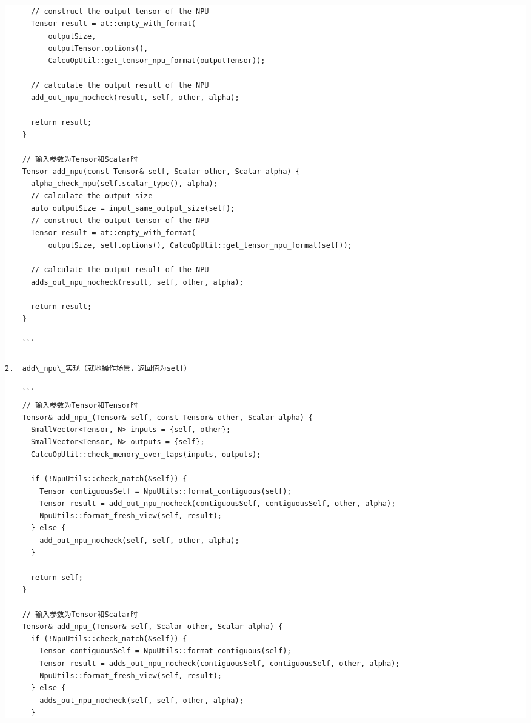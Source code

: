           // construct the output tensor of the NPU
          Tensor result = at::empty_with_format(
              outputSize,
              outputTensor.options(),
              CalcuOpUtil::get_tensor_npu_format(outputTensor));
        
          // calculate the output result of the NPU
          add_out_npu_nocheck(result, self, other, alpha);
        
          return result;
        }
        
        // 输入参数为Tensor和Scalar时
        Tensor add_npu(const Tensor& self, Scalar other, Scalar alpha) {
          alpha_check_npu(self.scalar_type(), alpha);
          // calculate the output size
          auto outputSize = input_same_output_size(self);
          // construct the output tensor of the NPU
          Tensor result = at::empty_with_format(
              outputSize, self.options(), CalcuOpUtil::get_tensor_npu_format(self));
        
          // calculate the output result of the NPU
          adds_out_npu_nocheck(result, self, other, alpha);
        
          return result;
        }
        
        ```

    2.  add\_npu\_实现（就地操作场景，返回值为self）

        ```
        // 输入参数为Tensor和Tensor时
        Tensor& add_npu_(Tensor& self, const Tensor& other, Scalar alpha) {
          SmallVector<Tensor, N> inputs = {self, other};
          SmallVector<Tensor, N> outputs = {self};
          CalcuOpUtil::check_memory_over_laps(inputs, outputs);
        
          if (!NpuUtils::check_match(&self)) {
            Tensor contiguousSelf = NpuUtils::format_contiguous(self);
            Tensor result = add_out_npu_nocheck(contiguousSelf, contiguousSelf, other, alpha);
            NpuUtils::format_fresh_view(self, result);
          } else {
            add_out_npu_nocheck(self, self, other, alpha);
          }
        
          return self;
        }
        
        // 输入参数为Tensor和Scalar时
        Tensor& add_npu_(Tensor& self, Scalar other, Scalar alpha) {
          if (!NpuUtils::check_match(&self)) {
            Tensor contiguousSelf = NpuUtils::format_contiguous(self);
            Tensor result = adds_out_npu_nocheck(contiguousSelf, contiguousSelf, other, alpha);
            NpuUtils::format_fresh_view(self, result);
          } else {
            adds_out_npu_nocheck(self, self, other, alpha);
          }
        